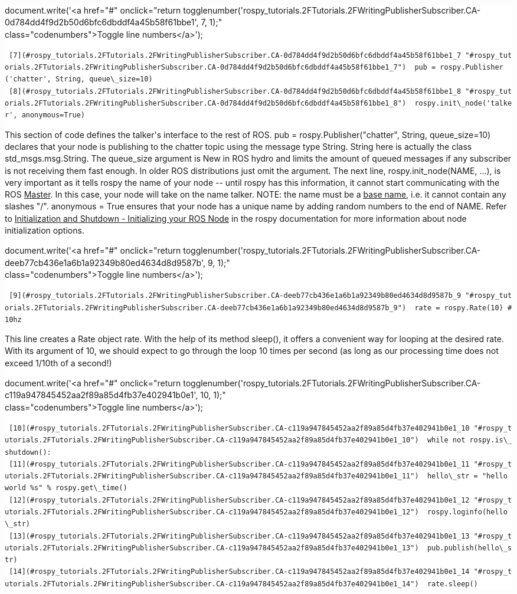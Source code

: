 document.write('<a href="#" onclick="return togglenumber(\'rospy\_tutorials.2FTutorials.2FWritingPublisherSubscriber.CA-0d784dd4f9d2b50d6bfc6dbddf4a45b58f61bbe1\', 7, 1);" \
 class="codenumbers">Toggle line numbers<\/a>');

```
 [7](#rospy_tutorials.2FTutorials.2FWritingPublisherSubscriber.CA-0d784dd4f9d2b50d6bfc6dbddf4a45b58f61bbe1_7 "#rospy_tutorials.2FTutorials.2FWritingPublisherSubscriber.CA-0d784dd4f9d2b50d6bfc6dbddf4a45b58f61bbe1_7")  pub = rospy.Publisher('chatter', String, queue\_size=10)
 [8](#rospy_tutorials.2FTutorials.2FWritingPublisherSubscriber.CA-0d784dd4f9d2b50d6bfc6dbddf4a45b58f61bbe1_8 "#rospy_tutorials.2FTutorials.2FWritingPublisherSubscriber.CA-0d784dd4f9d2b50d6bfc6dbddf4a45b58f61bbe1_8")  rospy.init\_node('talker', anonymous=True)

```
 This section of code defines the talker's interface to the rest of ROS. pub = rospy.Publisher("chatter", String, queue\_size=10) declares that your node is publishing to the chatter topic using the message type String. String here is actually the class std\_msgs.msg.String. The queue\_size argument is New in ROS hydro and limits the amount of queued messages if any subscriber is not receiving them fast enough. In older ROS distributions just omit the argument. The next line, rospy.init\_node(NAME, ...), is very important as it tells rospy the name of your node -- until rospy has this information, it cannot start communicating with the ROS [Master](/Master "/Master"). In this case, your node will take on the name talker. NOTE: the name must be a [base name](/Names "/Names"), i.e. it cannot contain any slashes "/". anonymous = True ensures that your node has a unique name by adding random numbers to the end of NAME. Refer to [Initialization and Shutdown - Initializing your ROS Node](/rospy/Overview/Initialization%20and%20Shutdown#Initializing_your_ROS_Node "/rospy/Overview/Initialization%20and%20Shutdown#Initializing_your_ROS_Node") in the rospy documentation for more information about node initialization options. 

document.write('<a href="#" onclick="return togglenumber(\'rospy\_tutorials.2FTutorials.2FWritingPublisherSubscriber.CA-deeb77cb436e1a6b1a92349b80ed4634d8d9587b\', 9, 1);" \
 class="codenumbers">Toggle line numbers<\/a>');

```
 [9](#rospy_tutorials.2FTutorials.2FWritingPublisherSubscriber.CA-deeb77cb436e1a6b1a92349b80ed4634d8d9587b_9 "#rospy_tutorials.2FTutorials.2FWritingPublisherSubscriber.CA-deeb77cb436e1a6b1a92349b80ed4634d8d9587b_9")  rate = rospy.Rate(10) # 10hz

```
 This line creates a Rate object rate. With the help of its method sleep(), it offers a convenient way for looping at the desired rate. With its argument of 10, we should expect to go through the loop 10 times per second (as long as our processing time does not exceed 1/10th of a second!) 

document.write('<a href="#" onclick="return togglenumber(\'rospy\_tutorials.2FTutorials.2FWritingPublisherSubscriber.CA-c119a947845452aa2f89a85d4fb37e402941b0e1\', 10, 1);" \
 class="codenumbers">Toggle line numbers<\/a>');

```
 [10](#rospy_tutorials.2FTutorials.2FWritingPublisherSubscriber.CA-c119a947845452aa2f89a85d4fb37e402941b0e1_10 "#rospy_tutorials.2FTutorials.2FWritingPublisherSubscriber.CA-c119a947845452aa2f89a85d4fb37e402941b0e1_10")  while not rospy.is\_shutdown():
 [11](#rospy_tutorials.2FTutorials.2FWritingPublisherSubscriber.CA-c119a947845452aa2f89a85d4fb37e402941b0e1_11 "#rospy_tutorials.2FTutorials.2FWritingPublisherSubscriber.CA-c119a947845452aa2f89a85d4fb37e402941b0e1_11")  hello\_str = "hello world %s" % rospy.get\_time()
 [12](#rospy_tutorials.2FTutorials.2FWritingPublisherSubscriber.CA-c119a947845452aa2f89a85d4fb37e402941b0e1_12 "#rospy_tutorials.2FTutorials.2FWritingPublisherSubscriber.CA-c119a947845452aa2f89a85d4fb37e402941b0e1_12")  rospy.loginfo(hello\_str)
 [13](#rospy_tutorials.2FTutorials.2FWritingPublisherSubscriber.CA-c119a947845452aa2f89a85d4fb37e402941b0e1_13 "#rospy_tutorials.2FTutorials.2FWritingPublisherSubscriber.CA-c119a947845452aa2f89a85d4fb37e402941b0e1_13")  pub.publish(hello\_str)
 [14](#rospy_tutorials.2FTutorials.2FWritingPublisherSubscriber.CA-c119a947845452aa2f89a85d4fb37e402941b0e1_14 "#rospy_tutorials.2FTutorials.2FWritingPublisherSubscriber.CA-c119a947845452aa2f89a85d4fb37e402941b0e1_14")  rate.sleep()

```